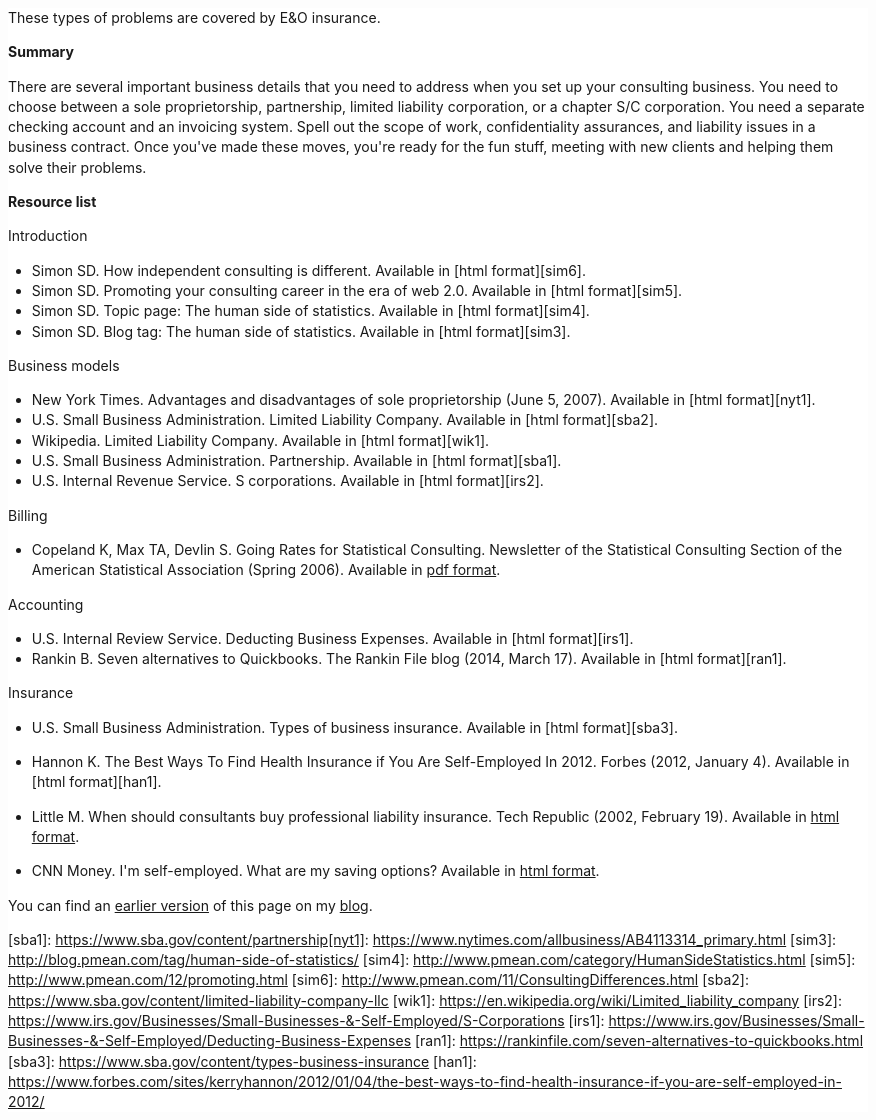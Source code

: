 These types of problems are covered by E&O insurance.

**Summary**

There are several important business details that you need to address when you set up your consulting business. You need to choose between a sole proprietorship, partnership, limited liability corporation, or a chapter S/C corporation. You need a separate checking account and an invoicing system. Spell out the scope of work, confidentiality assurances, and liability issues in a business contract. Once you've made these moves, you're ready for the fun stuff, meeting with new clients and helping them solve their problems.

**Resource list**

Introduction

- Simon SD. How independent consulting is different.  Available in [html format][sim6].
- Simon SD. Promoting your consulting career in the era of web 2.0. Available in [html format][sim5].
- Simon SD. Topic page: The human side of statistics. Available in [html format][sim4].
- Simon SD. Blog tag: The human side of statistics. Available in [html format][sim3].

Business models

- New York Times. Advantages and disadvantages of sole proprietorship  (June 5, 2007). Available in [html format][nyt1].
- U.S. Small Business Administration. Limited Liability Company. Available in [html format][sba2].
- Wikipedia. Limited Liability Company. Available in [html format][wik1].
- U.S. Small Business Administration. Partnership. Available in [html format][sba1].
- U.S. Internal Revenue Service. S corporations. Available in [html format][irs2].

Billing

- Copeland K, Max TA, Devlin S. Going Rates for Statistical Consulting. Newsletter of the Statistical Consulting Section of the American Statistical Association (Spring 2006). Available in [pdf format][cop1].

Accounting

- U.S. Internal Review Service. Deducting Business Expenses. Available in [html format][irs1].
- Rankin B. Seven alternatives to Quickbooks. The Rankin File blog (2014, March 17). Available in [html format][ran1].

Insurance

- U.S. Small Business Administration. Types of business insurance. Available in [html format][sba3].
- Hannon K. The Best Ways To Find Health Insurance if You Are Self-Employed In 2012. Forbes (2012, January 4). Available in [html format][han1].

- Little M. When should consultants buy professional liability insurance. Tech Republic (2002, February 19).  Available in [html format][lit1].

- CNN Money. I'm self-employed. What are my saving options? Available in [html format][cnn1].

You can find an [earlier version][sim1] of this page on my [blog][sim2].

[sim1]: http://blog.pmean.com/business-essentials/
[sim2]: http://blog.pmean.com

[cnn1]: https://money.cnn.com/retirement/guide/selfemployment/basics.moneymag/
[lit1]: https://www.techrepublic.com/article/when-should-consultants-buy-professional-liability-insurance/
[cop1]: https://www.amstat.org/sections/cnsl/newsletter/pdf/archive/vol23no1.pdf
[sba1]: https://www.sba.gov/content/partnership[nyt1]: https://www.nytimes.com/allbusiness/AB4113314_primary.html
[sim3]: http://blog.pmean.com/tag/human-side-of-statistics/
[sim4]: http://www.pmean.com/category/HumanSideStatistics.html
[sim5]: http://www.pmean.com/12/promoting.html
[sim6]: http://www.pmean.com/11/ConsultingDifferences.html
[sba2]: https://www.sba.gov/content/limited-liability-company-llc
[wik1]: https://en.wikipedia.org/wiki/Limited_liability_company
[irs2]: https://www.irs.gov/Businesses/Small-Businesses-&-Self-Employed/S-Corporations
[irs1]: https://www.irs.gov/Businesses/Small-Businesses-&-Self-Employed/Deducting-Business-Expenses
[ran1]: https://rankinfile.com/seven-alternatives-to-quickbooks.html
[sba3]: https://www.sba.gov/content/types-business-insurance
[han1]: https://www.forbes.com/sites/kerryhannon/2012/01/04/the-best-ways-to-find-health-insurance-if-you-are-self-employed-in-2012/
